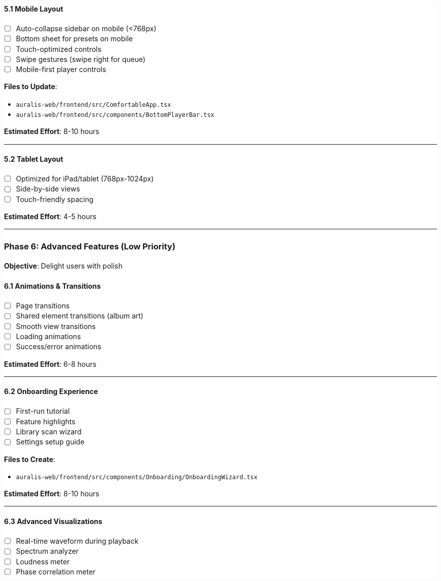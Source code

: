 #### 5.1 Mobile Layout
- [ ] Auto-collapse sidebar on mobile (<768px)
- [ ] Bottom sheet for presets on mobile
- [ ] Touch-optimized controls
- [ ] Swipe gestures (swipe right for queue)
- [ ] Mobile-first player controls

**Files to Update**:
- `auralis-web/frontend/src/ComfortableApp.tsx`
- `auralis-web/frontend/src/components/BottomPlayerBar.tsx`

**Estimated Effort**: 8-10 hours

---

#### 5.2 Tablet Layout
- [ ] Optimized for iPad/tablet (768px-1024px)
- [ ] Side-by-side views
- [ ] Touch-friendly spacing

**Estimated Effort**: 4-5 hours

---

### Phase 6: Advanced Features (Low Priority)

**Objective**: Delight users with polish

#### 6.1 Animations & Transitions
- [ ] Page transitions
- [ ] Shared element transitions (album art)
- [ ] Smooth view transitions
- [ ] Loading animations
- [ ] Success/error animations

**Estimated Effort**: 6-8 hours

---

#### 6.2 Onboarding Experience
- [ ] First-run tutorial
- [ ] Feature highlights
- [ ] Library scan wizard
- [ ] Settings setup guide

**Files to Create**:
- `auralis-web/frontend/src/components/Onboarding/OnboardingWizard.tsx`

**Estimated Effort**: 8-10 hours

---

#### 6.3 Advanced Visualizations
- [ ] Real-time waveform during playback
- [ ] Spectrum analyzer
- [ ] Loudness meter
- [ ] Phase correlation meter
